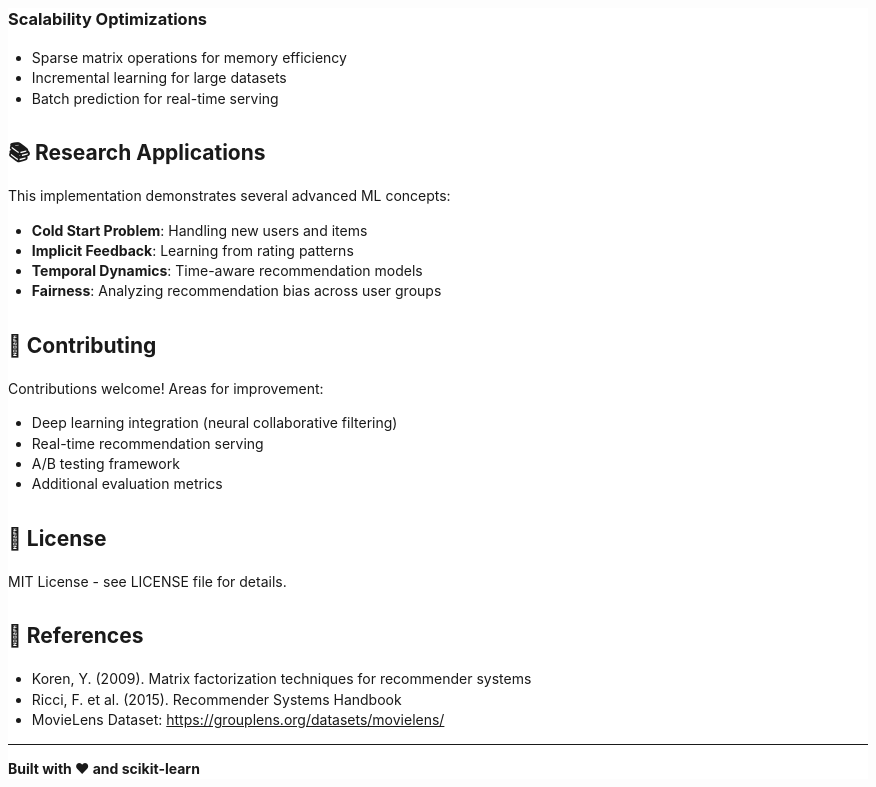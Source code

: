 ### Scalability Optimizations
- Sparse matrix operations for memory efficiency
- Incremental learning for large datasets
- Batch prediction for real-time serving

## 📚 Research Applications

This implementation demonstrates several advanced ML concepts:
- **Cold Start Problem**: Handling new users and items
- **Implicit Feedback**: Learning from rating patterns
- **Temporal Dynamics**: Time-aware recommendation models
- **Fairness**: Analyzing recommendation bias across user groups

## 🤝 Contributing

Contributions welcome! Areas for improvement:
- Deep learning integration (neural collaborative filtering)
- Real-time recommendation serving
- A/B testing framework
- Additional evaluation metrics

## 📄 License

MIT License - see LICENSE file for details.

## 📖 References

- Koren, Y. (2009). Matrix factorization techniques for recommender systems
- Ricci, F. et al. (2015). Recommender Systems Handbook
- MovieLens Dataset: https://grouplens.org/datasets/movielens/

---

**Built with ❤️ and scikit-learn**